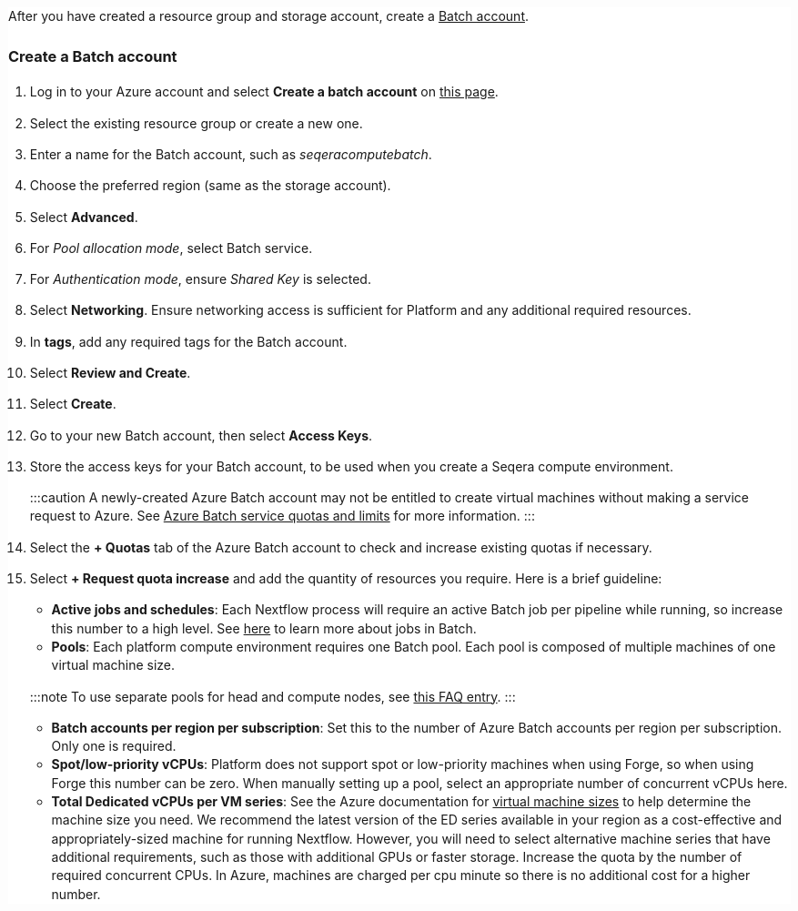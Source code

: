 After you have created a resource group and storage account, create a [Batch account][az-learn-batch].

### Create a Batch account

1. Log in to your Azure account and select **Create a batch account** on [this page][az-create-batch].
1. Select the existing resource group or create a new one.
1. Enter a name for the Batch account, such as _seqeracomputebatch_.
1. Choose the preferred region (same as the storage account).
1. Select **Advanced**.
1. For _Pool allocation mode_, select Batch service.
1. For _Authentication mode_, ensure _Shared Key_ is selected.
1. Select **Networking**. Ensure networking access is sufficient for Platform and any additional required resources.
1. In **tags**, add any required tags for the Batch account.
1. Select **Review and Create**.
1. Select **Create**.
1. Go to your new Batch account, then select **Access Keys**.
1. Store the access keys for your Batch account, to be used when you create a Seqera compute environment.

    :::caution
    A newly-created Azure Batch account may not be entitled to create virtual machines without making a service request to Azure.
    See [Azure Batch service quotas and limits][az-batch-quotas] for more information.
    :::

1. Select the **+ Quotas** tab of the Azure Batch account to check and increase existing quotas if necessary.
1. Select **+ Request quota increase** and add the quantity of resources you require. Here is a brief guideline:

    - **Active jobs and schedules**: Each Nextflow process will require an active Batch job per pipeline while running, so increase this number to a high level. See [here][az-learn-jobs] to learn more about jobs in Batch.
    - **Pools**: Each platform compute environment requires one Batch pool. Each pool is composed of multiple machines of one virtual machine size.

    :::note
    To use separate pools for head and compute nodes, see [this FAQ entry](../troubleshooting_and_faqs/azure_troubleshooting).
    :::

    - **Batch accounts per region per subscription**: Set this to the number of Azure Batch accounts per region per subscription. Only one is required.
    - **Spot/low-priority vCPUs**: Platform does not support spot or low-priority machines when using Forge, so when using Forge this number can be zero. When manually setting up a pool, select an appropriate number of concurrent vCPUs here.
    - **Total Dedicated vCPUs per VM series**: See the Azure documentation for [virtual machine sizes][az-vm-sizes] to help determine the machine size you need. We recommend the latest version of the ED series available in your region as a cost-effective and appropriately-sized machine for running Nextflow. However, you will need to select alternative machine series that have additional requirements, such as those with additional GPUs or faster storage. Increase the quota by the number of required concurrent CPUs. In Azure, machines are charged per cpu minute so there is no additional cost for a higher number.


[az-data-residency]: https://azure.microsoft.com/en-gb/explore/global-infrastructure/data-residency/#select-geography
[az-batch-quotas]: https://docs.microsoft.com/en-us/azure/batch/batch-quota-limit#view-batch-quotas
[az-vm-sizes]: https://learn.microsoft.com/en-us/azure/virtual-machines/sizes
[az-create-account]: https://azure.microsoft.com/en-us/free/
[az-learn-rg]: https://learn.microsoft.com/en-us/azure/azure-resource-manager/management/manage-resource-groups-portal#create-resource-groups
[az-create-batch]: https://portal.azure.com/#create/Microsoft.BatchAccount
[az-learn-storage]: https://learn.microsoft.com/en-us/azure/storage/common/storage-account-overview
[az-learn-batch]: https://learn.microsoft.com/en-us/training/modules/create-batch-account-using-azure-portal/
[az-learn-jobs]: https://learn.microsoft.com/en-us/azure/batch/jobs-and-tasks
[az-create-rg]: https://portal.azure.com/#create/Microsoft.ResourceGroup
[az-create-storage]: https://portal.azure.com/#create/Microsoft.StorageAccount-ARM
[wave-docs]: https://docs.seqera.io/wave